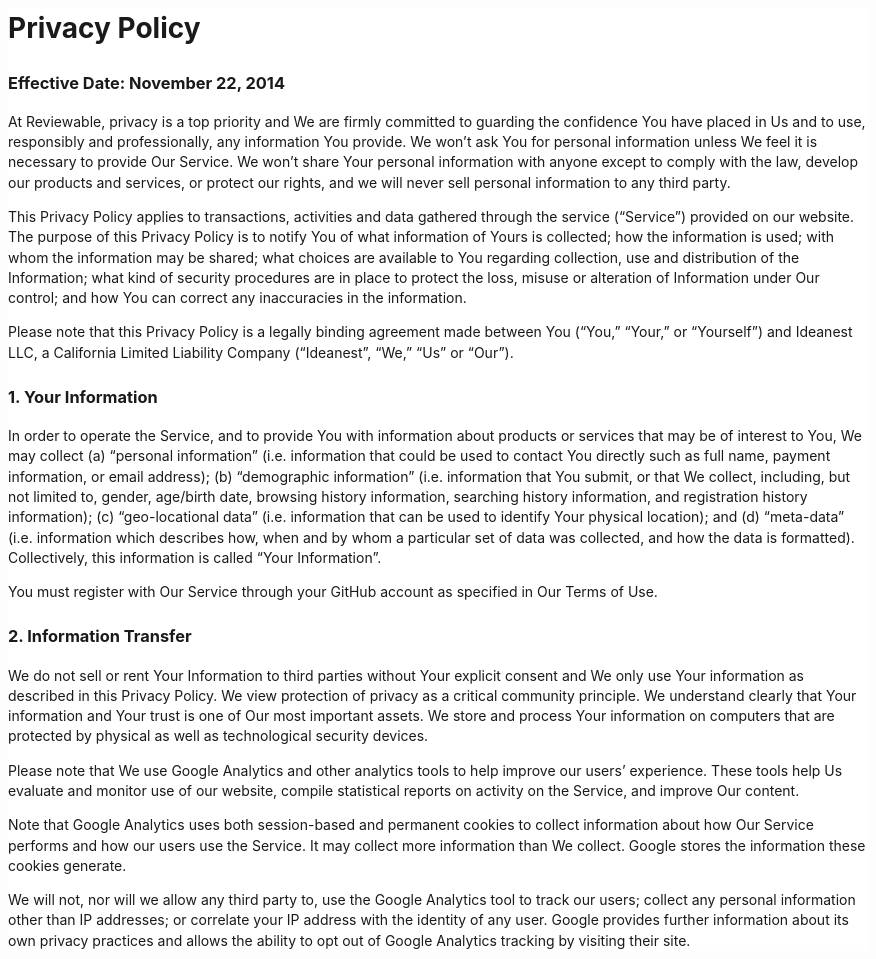 <h1 class="ui center aligned header">Privacy Policy</h1>

<h3 class="ui center aligned header">Effective Date:  November 22, 2014</h3>

<p>At Reviewable, privacy is a top priority and We are firmly committed to guarding the confidence You have placed in Us and to use, responsibly and professionally, any information You provide. We won’t ask You for personal information unless We feel it is necessary to provide Our Service. We won’t share Your personal information with anyone except to comply with the law, develop our products and services, or protect our rights, and we will never sell personal information to any third party.</p>

<p>This Privacy Policy applies to transactions, activities and data gathered through the service (&ldquo;Service&rdquo;) provided on our website. The purpose of this Privacy Policy is to notify You of what information of Yours is collected; how the information is used; with whom the information may be shared; what choices are available to You regarding collection, use and distribution of the Information; what kind of security procedures are in place to protect the loss, misuse or alteration of Information under Our control; and how You can correct any inaccuracies in the information.</p>

<p>Please note that this Privacy Policy is a legally binding agreement made between You (&ldquo;You,&rdquo; &ldquo;Your,&rdquo; or &ldquo;Yourself&rdquo;) and Ideanest LLC, a California Limited Liability Company (&ldquo;Ideanest&rdquo;, &ldquo;We,&rdquo; &ldquo;Us&rdquo; or &ldquo;Our&rdquo;).</p>

<h3>1. Your Information</h3>

<p>In order to operate the Service, and to provide You with information about products or services that may be of interest to You, We may collect (a) &ldquo;personal information&rdquo; (i.e. information that could be used to contact You directly such as full name, payment information, or email address); (b) &ldquo;demographic information&rdquo; (i.e. information that You submit, or that We collect, including, but not limited to, gender, age/birth date, browsing history information, searching history information, and registration history information); (c) &ldquo;geo-locational data&rdquo; (i.e. information that can be used to identify Your physical location); and (d) &ldquo;meta-data&rdquo; (i.e. information which describes how, when and by whom a particular set of data was collected, and how the data is formatted). Collectively, this information is called &ldquo;Your Information&rdquo;.</p>

<p>You must register with Our Service through your GitHub account as specified in Our Terms of Use.</p>

<h3>2. Information Transfer</h3>

<p>We do not sell or rent Your Information to third parties without Your explicit consent and We only use Your information as described in this Privacy Policy. We view protection of privacy as a critical community principle. We understand clearly that Your information and Your trust is one of Our most important assets. We store and process Your information on computers that are protected by physical as well as technological security devices.</p>

<p>Please note that We use Google Analytics and other analytics tools to help improve our users’ experience. These tools help Us evaluate and monitor use of our website, compile statistical reports on activity on the Service, and improve Our content.</p>

<p>Note that Google Analytics uses both session-based and permanent cookies to collect information about how Our Service performs and how our users use the Service. It may collect more information than We collect. Google stores the information these cookies generate.</p>

<p>We will not, nor will we allow any third party to, use the Google Analytics tool to track our users; collect any personal information other than IP addresses; or correlate your IP address with the identity of any user. Google provides further information about its own privacy practices and allows the ability to opt out of Google Analytics tracking by visiting their site.</p>
